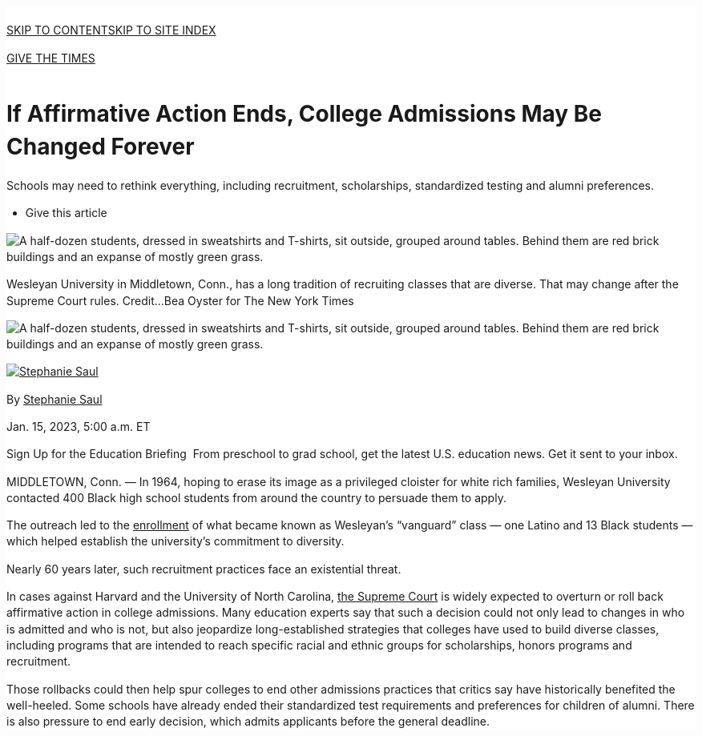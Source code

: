 [  
SKIP TO CONTENT](https://www.nytimes.com/2023/01/15/us/affirmative-action-admissions-scotus.html#site-content)[SKIP TO SITE INDEX](https://www.nytimes.com/2023/01/15/us/affirmative-action-admissions-scotus.html#site-index)

[](https://www.nytimes.com/)

[GIVE THE TIMES](https://www.nytimes.com/subscription/gift?campaignId=6F88R)

# If Affirmative Action Ends, College Admissions May Be Changed Forever

Schools may need to rethink everything, including recruitment, scholarships, standardized testing and alumni preferences.

-   Give this article
    

![A half-dozen students, dressed in sweatshirts and T-shirts, sit outside, grouped around tables. Behind them are red brick buildings and an expanse of mostly green grass.](https://static01.nyt.com/images/2023/01/12/multimedia/00nat-affirmativeaction-01-bmjg/00nat-affirmativeaction-01-bmjg-articleLarge.jpg?quality=75&auto=webp&disable=upscale)

Wesleyan University in Middletown, Conn., has a long tradition of recruiting classes that are diverse. That may change after the Supreme Court rules. Credit...Bea Oyster for The New York Times

![A half-dozen students, dressed in sweatshirts and T-shirts, sit outside, grouped around tables. Behind them are red brick buildings and an expanse of mostly green grass.](https://static01.nyt.com/images/2023/01/12/multimedia/00nat-affirmativeaction-01-bmjg/00nat-affirmativeaction-01-bmjg-articleLarge.jpg?quality=75&auto=webp&disable=upscale)

[![Stephanie Saul](https://static01.nyt.com/images/2020/02/06/reader-center/author-stephanie-saul/author-stephanie-saul-thumbLarge.png "Stephanie Saul")](https://www.nytimes.com/by/stephanie-saul)

By [Stephanie Saul](https://www.nytimes.com/by/stephanie-saul)

Jan. 15, 2023, 5:00 a.m. ET

Sign Up for the Education Briefing  From preschool to grad school, get the latest U.S. education news. Get it sent to your inbox.

MIDDLETOWN, Conn. — In 1964, hoping to erase its image as a privileged cloister for white rich families, Wesleyan University contacted 400 Black high school students from around the country to persuade them to apply.

The outreach led to the [enrollment](https://www.nytimes.com/1970/01/18/archives/the-two-nations-at-wesleyan-university-the-two-nations-at-wesleyan.html) of what became known as Wesleyan’s “vanguard” class — one Latino and 13 Black students — which helped establish the university’s commitment to diversity.

Nearly 60 years later, such recruitment practices face an existential threat.

In cases against Harvard and the University of North Carolina, [the Supreme Court](https://www.nytimes.com/2022/10/31/us/supreme-court-harvard-unc-affirmative-action.html) is widely expected to overturn or roll back affirmative action in college admissions. Many education experts say that such a decision could not only lead to changes in who is admitted and who is not, but also jeopardize long-established strategies that colleges have used to build diverse classes, including programs that are intended to reach specific racial and ethnic groups for scholarships, honors programs and recruitment.

Those rollbacks could then help spur colleges to end other admissions practices that critics say have historically benefited the well-heeled. Some schools have already ended their standardized test requirements and preferences for children of alumni. There is also pressure to end early decision, which admits applicants before the general deadline.
